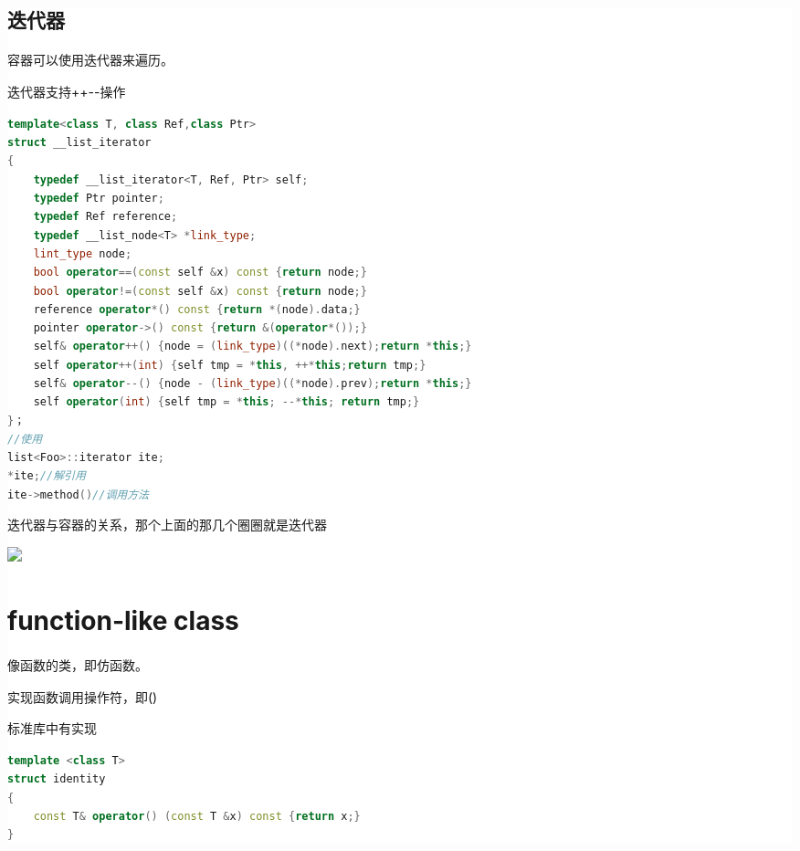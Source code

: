 

## 迭代器

容器可以使用迭代器来遍历。

迭代器支持++--操作

```c++
template<class T, class Ref,class Ptr>
struct __list_iterator
{
	typedef __list_iterator<T, Ref, Ptr> self;
    typedef Ptr pointer;
    typedef Ref reference;
    typedef __list_node<T> *link_type;
    lint_type node;
    bool operator==(const self &x) const {return node;}
    bool operator!=(const self &x) const {return node;}
    reference operator*() const {return *(node).data;}
    pointer operator->() const {return &(operator*());}
    self& operator++() {node = (link_type)((*node).next);return *this;}
    self operator++(int) {self tmp = *this, ++*this;return tmp;}
    self& operator--() {node - (link_type)((*node).prev);return *this;}
    self operator(int) {self tmp = *this; --*this; return tmp;}
}；
//使用
list<Foo>::iterator ite;
*ite;//解引用
ite->method()//调用方法
```



迭代器与容器的关系，那个上面的那几个圈圈就是迭代器

![](C:\Users\yin\Documents\MyNote\侯捷C++面向对象高级开发\img\迭代器.PNG)

# function-like class

像函数的类，即仿函数。

实现函数调用操作符，即()

标准库中有实现

```c++
template <class T>
struct identity 
{
    const T& operator() (const T &x) const {return x;}
}
```


